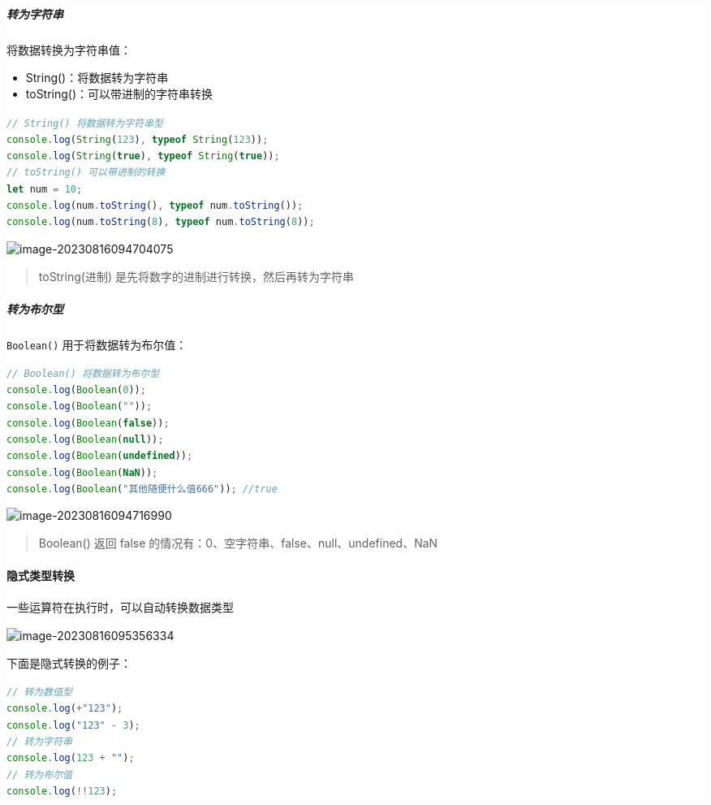 ##### 转为字符串

将数据转换为字符串值：

- String()：将数据转为字符串
- toString()：可以带进制的字符串转换

```js
// String() 将数据转为字符串型
console.log(String(123), typeof String(123));
console.log(String(true), typeof String(true));
// toString() 可以带进制的转换
let num = 10;
console.log(num.toString(), typeof num.toString());
console.log(num.toString(8), typeof num.toString(8));
```

![image-20230816094704075](https://post-src.wyun521.top/images/image-20230816094704075.png)

> toString(进制) 是先将数字的进制进行转换，然后再转为字符串

##### 转为布尔型

`Boolean()` 用于将数据转为布尔值：

```js
// Boolean() 将数据转为布尔型
console.log(Boolean(0));
console.log(Boolean(""));
console.log(Boolean(false));
console.log(Boolean(null));
console.log(Boolean(undefined));
console.log(Boolean(NaN));
console.log(Boolean("其他随便什么值666")); //true
```

![image-20230816094716990](https://post-src.wyun521.top/images/image-20230816094716990.png)

> Boolean() 返回 false 的情况有：0、空字符串、false、null、undefined、NaN

#### 隐式类型转换

一些运算符在执行时，可以自动转换数据类型

![image-20230816095356334](https://post-src.wyun521.top/images/image-20230816095356334.png)

下面是隐式转换的例子：

```js
// 转为数值型
console.log(+"123");
console.log("123" - 3);
// 转为字符串
console.log(123 + "");
// 转为布尔值
console.log(!!123);
```
